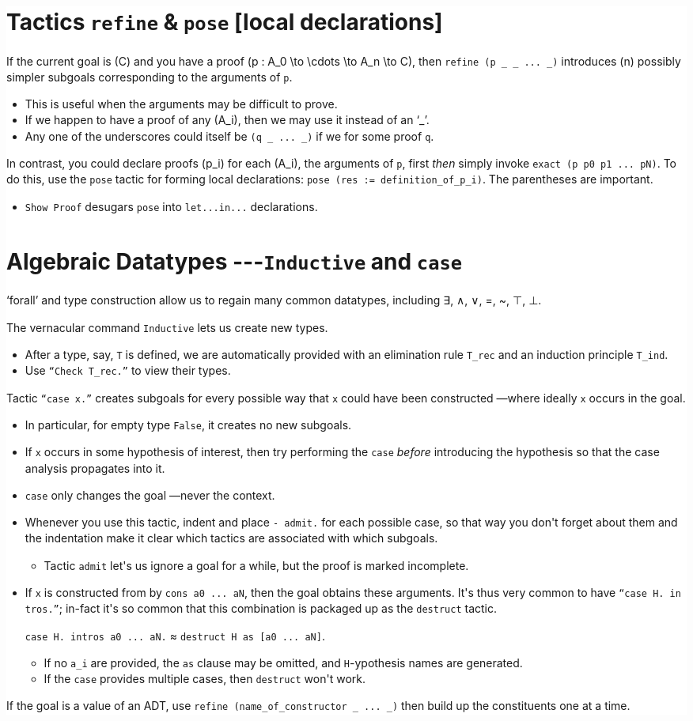 
<a id="orgea57d77"></a>

# Tactics `refine` & `pose` [local declarations]

If the current goal is \(C\) and you have a proof \(p : A_0 \to \cdots \to A_n \to C\),
then `refine (p _ _ ... _)` introduces \(n\) possibly simpler subgoals corresponding to
the arguments of `p`.

-   This is useful when the arguments may be difficult to prove.
-   If we happen to have a proof of any \(A_i\), then we may use it instead of an ‘\_’.
-   Any one of the underscores could itself be `(q _ ... _)` if we for some proof `q`.

In contrast, you could declare proofs \(p_i\) for each \(A_i\), the arguments of `p`, first
*then* simply invoke `exact (p p0 p1 ... pN)`. To do this, use the `pose` tactic for forming
local declarations: `pose (res := definition_of_p_i)`. The parentheses are important.

-   `Show Proof` desugars `pose` into `let...in...` declarations.


<a id="orgf64e78c"></a>

# Algebraic Datatypes ---`Inductive` and `case`

‘forall’ and type construction allow us to regain many common datatypes, including
∃, ∧, ∨, =, ~, ⊤, ⊥.

The vernacular command `Inductive` lets us create new types.

-   After a type, say, `T` is defined, we are automatically provided with
    an elimination rule `T_rec` and an induction principle `T_ind`.
-   Use `“Check T_rec.”` to view their types.

Tactic `“case x.”` creates subgoals for every possible way that `x` could have been
constructed &#x2014;where ideally `x` occurs in the goal.

-   In particular, for empty type `False`, it creates no new subgoals.
-   If `x` occurs in some hypothesis of interest, then try performing the `case` *before*
    introducing the hypothesis so that the case analysis propagates into it.
-   `case` only changes the goal &#x2014;never the context.
-   Whenever you use this tactic, indent and place `- admit.` for each possible case,
    so that way you don't forget about them and the indentation make it clear which
    tactics are associated with which subgoals.
    -   Tactic `admit` let's us ignore a goal for a while, but the proof is marked incomplete.
-   If `x` is constructed from by `cons a0 ... aN`, then the goal obtains
    these arguments. It's thus very common to have `“case H. intros.”`; in-fact it's so
    common that this combination is packaged up as the `destruct` tactic.

    `case H. intros a0 ... aN.`  ≈  `destruct H as [a0 ... aN]`.

    -   If no `a_i` are provided, the `as` clause may be omitted, and `H`-ypothesis
        names are generated.
    -   If the `case` provides multiple cases, then `destruct` won't work.

If the goal is a value of an ADT, use `refine (name_of_constructor _ ... _)`
then build up the constituents one at a time.
